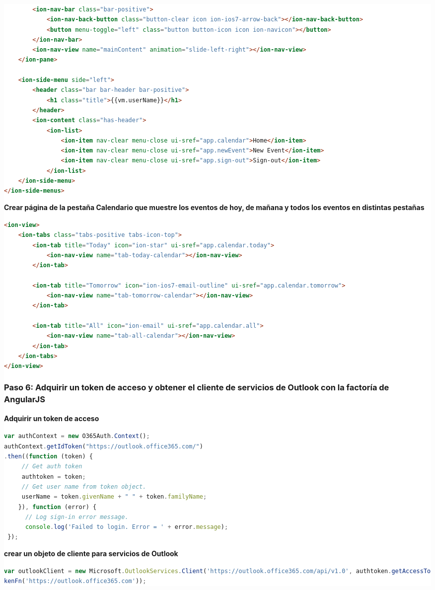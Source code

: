```html
        <ion-nav-bar class="bar-positive">
            <ion-nav-back-button class="button-clear icon ion-ios7-arrow-back"></ion-nav-back-button>
            <button menu-toggle="left" class="button button-icon icon ion-navicon"></button>
        </ion-nav-bar>
        <ion-nav-view name="mainContent" animation="slide-left-right"></ion-nav-view>
    </ion-pane>

    <ion-side-menu side="left">
        <header class="bar bar-header bar-positive">
            <h1 class="title">{{vm.userName}}</h1>
        </header>
        <ion-content class="has-header">
            <ion-list>
                <ion-item nav-clear menu-close ui-sref="app.calendar">Home</ion-item> 
                <ion-item nav-clear menu-close ui-sref="app.newEvent">New Event</ion-item>                          
                <ion-item nav-clear menu-close ui-sref="app.sign-out">Sign-out</ion-item>
            </ion-list>
    </ion-side-menu>
</ion-side-menus>
```
**Crear página de la pestaña Calendario que muestre los eventos de hoy, de mañana y todos los eventos en distintas pestañas**
```html
<ion-view>
    <ion-tabs class="tabs-positive tabs-icon-top">
        <ion-tab title="Today" icon="ion-star" ui-sref="app.calendar.today">
            <ion-nav-view name="tab-today-calendar"></ion-nav-view>
        </ion-tab>

        <ion-tab title="Tomorrow" icon="ion-ios7-email-outline" ui-sref="app.calendar.tomorrow">
            <ion-nav-view name="tab-tomorrow-calendar"></ion-nav-view>
        </ion-tab>

        <ion-tab title="All" icon="ion-email" ui-sref="app.calendar.all">
            <ion-nav-view name="tab-all-calendar"></ion-nav-view>
        </ion-tab>
    </ion-tabs>
</ion-view>
```

### Paso 6: Adquirir un token de acceso y obtener el cliente de servicios de Outlook con la factoría de AngularJS

**Adquirir un token de acceso**
```javascript
var authContext = new O365Auth.Context();
authContext.getIdToken("https://outlook.office365.com/")
.then((function (token) {
     // Get auth token
     authtoken = token;
     // Get user name from token object.
     userName = token.givenName + " " + token.familyName;
    }), function (error) {
      // Log sign-in error message.
      console.log('Failed to login. Error = ' + error.message);
 });
```
**crear un objeto de cliente para servicios de Outlook**
```javascript
var outlookClient = new Microsoft.OutlookServices.Client('https://outlook.office365.com/api/v1.0', authtoken.getAccessTokenFn('https://outlook.office365.com'));
```